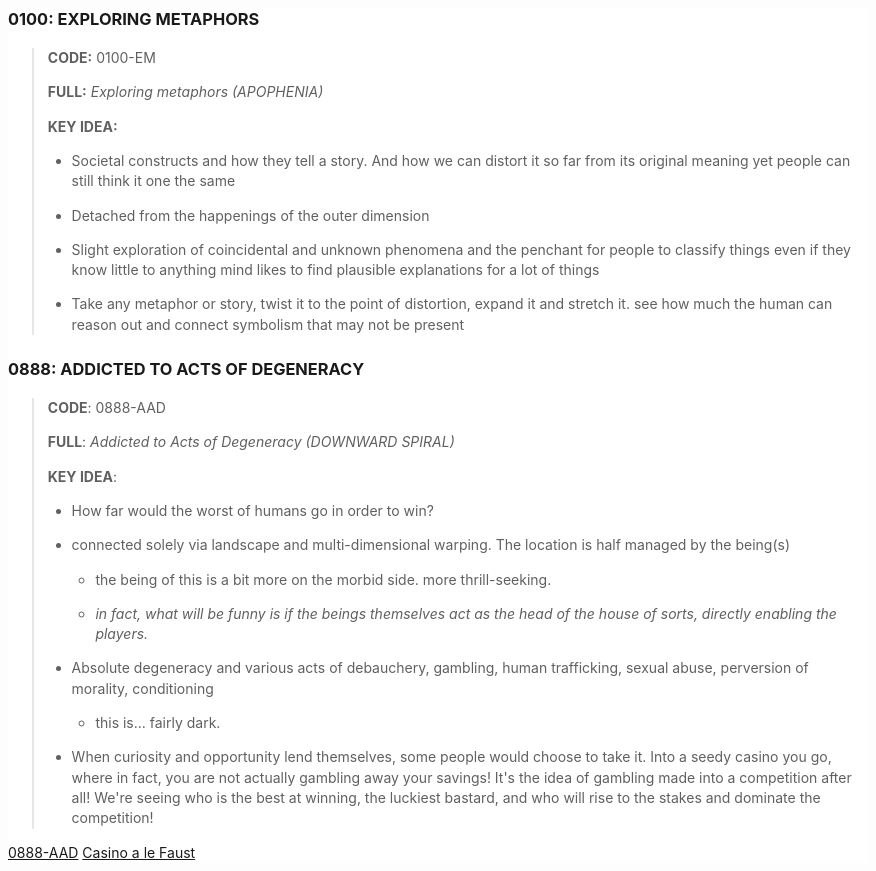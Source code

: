 

### 0100: EXPLORING METAPHORS

> **CODE:** 0100-EM
> 
> **FULL:** *Exploring metaphors (APOPHENIA)*
> 
> **KEY IDEA:**
> 
> - Societal constructs and how they tell a story. And how we can distort it so far from its original meaning yet people can still think it one the same
> 
> - Detached from the happenings of the outer dimension
> 
> - Slight exploration of coincidental and unknown phenomena and the penchant for people to classify things even if they know little to anything mind likes to find plausible explanations for a lot of things
> 
> - Take any metaphor or story, twist it to the point of distortion, expand it and stretch it. see how much the human can reason out and connect symbolism that may not be present



### 0888: ADDICTED TO ACTS OF DEGENERACY

> **CODE**: 0888-AAD
> 
> **FULL**: *Addicted to Acts of Degeneracy (DOWNWARD SPIRAL)*
> 
> **KEY IDEA**:
> 
> - How far would the worst of humans go in order to win?
> 
> - connected solely via landscape and multi-dimensional warping. The location is half managed by the being(s)
> 
>     - the being of this is a bit more on the morbid side. more thrill-seeking.
> 
>     - *in fact, what will be funny is if the beings themselves act as the head of the house of sorts, directly enabling the players.*
> 
> - Absolute degeneracy and various acts of debauchery, gambling, human trafficking, sexual abuse, perversion of morality, conditioning
> 
>     - this is... fairly dark.
> 
> - When curiosity and opportunity lend themselves, some people would choose to take it. Into a seedy casino you go, where in fact, you are not actually gambling away your savings! It's the idea of gambling made into a competition after all! We're seeing who is the best at winning, the luckiest bastard, and who will rise to the stakes and dominate the competition!

[0888-AAD](<./0888-AAD.md>) [Casino a le Faust](<./../Addicted to Acts of Degeneracy/Casino-a-le-Faust.md>)
